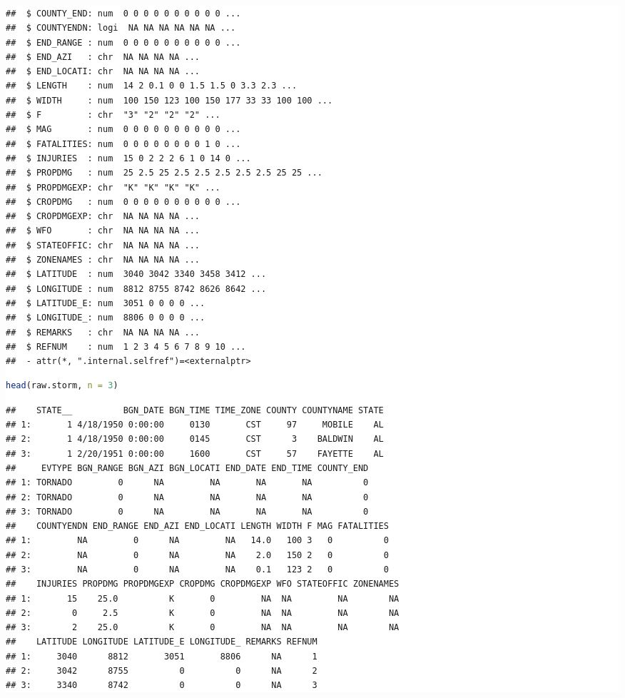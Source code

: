 ```
##  $ COUNTY_END: num  0 0 0 0 0 0 0 0 0 0 ...
##  $ COUNTYENDN: logi  NA NA NA NA NA NA ...
##  $ END_RANGE : num  0 0 0 0 0 0 0 0 0 0 ...
##  $ END_AZI   : chr  NA NA NA NA ...
##  $ END_LOCATI: chr  NA NA NA NA ...
##  $ LENGTH    : num  14 2 0.1 0 0 1.5 1.5 0 3.3 2.3 ...
##  $ WIDTH     : num  100 150 123 100 150 177 33 33 100 100 ...
##  $ F         : chr  "3" "2" "2" "2" ...
##  $ MAG       : num  0 0 0 0 0 0 0 0 0 0 ...
##  $ FATALITIES: num  0 0 0 0 0 0 0 0 1 0 ...
##  $ INJURIES  : num  15 0 2 2 2 6 1 0 14 0 ...
##  $ PROPDMG   : num  25 2.5 25 2.5 2.5 2.5 2.5 2.5 25 25 ...
##  $ PROPDMGEXP: chr  "K" "K" "K" "K" ...
##  $ CROPDMG   : num  0 0 0 0 0 0 0 0 0 0 ...
##  $ CROPDMGEXP: chr  NA NA NA NA ...
##  $ WFO       : chr  NA NA NA NA ...
##  $ STATEOFFIC: chr  NA NA NA NA ...
##  $ ZONENAMES : chr  NA NA NA NA ...
##  $ LATITUDE  : num  3040 3042 3340 3458 3412 ...
##  $ LONGITUDE : num  8812 8755 8742 8626 8642 ...
##  $ LATITUDE_E: num  3051 0 0 0 0 ...
##  $ LONGITUDE_: num  8806 0 0 0 0 ...
##  $ REMARKS   : chr  NA NA NA NA ...
##  $ REFNUM    : num  1 2 3 4 5 6 7 8 9 10 ...
##  - attr(*, ".internal.selfref")=<externalptr>
```

```r
head(raw.storm, n = 3)
```

```
##    STATE__          BGN_DATE BGN_TIME TIME_ZONE COUNTY COUNTYNAME STATE
## 1:       1 4/18/1950 0:00:00     0130       CST     97     MOBILE    AL
## 2:       1 4/18/1950 0:00:00     0145       CST      3    BALDWIN    AL
## 3:       1 2/20/1951 0:00:00     1600       CST     57    FAYETTE    AL
##     EVTYPE BGN_RANGE BGN_AZI BGN_LOCATI END_DATE END_TIME COUNTY_END
## 1: TORNADO         0      NA         NA       NA       NA          0
## 2: TORNADO         0      NA         NA       NA       NA          0
## 3: TORNADO         0      NA         NA       NA       NA          0
##    COUNTYENDN END_RANGE END_AZI END_LOCATI LENGTH WIDTH F MAG FATALITIES
## 1:         NA         0      NA         NA   14.0   100 3   0          0
## 2:         NA         0      NA         NA    2.0   150 2   0          0
## 3:         NA         0      NA         NA    0.1   123 2   0          0
##    INJURIES PROPDMG PROPDMGEXP CROPDMG CROPDMGEXP WFO STATEOFFIC ZONENAMES
## 1:       15    25.0          K       0         NA  NA         NA        NA
## 2:        0     2.5          K       0         NA  NA         NA        NA
## 3:        2    25.0          K       0         NA  NA         NA        NA
##    LATITUDE LONGITUDE LATITUDE_E LONGITUDE_ REMARKS REFNUM
## 1:     3040      8812       3051       8806      NA      1
## 2:     3042      8755          0          0      NA      2
## 3:     3340      8742          0          0      NA      3
```
